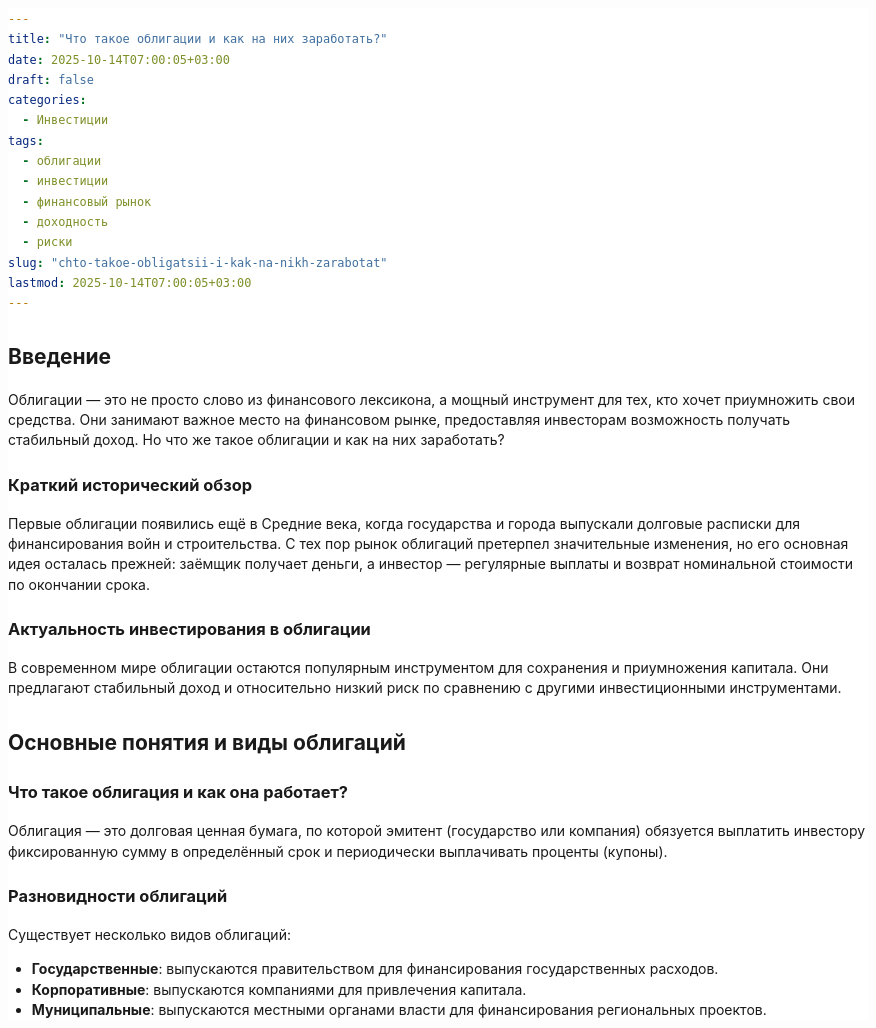```yaml
---
title: "Что такое облигации и как на них заработать?"
date: 2025-10-14T07:00:05+03:00
draft: false
categories:
  - Инвестиции
tags:
  - облигации
  - инвестиции
  - финансовый рынок
  - доходность
  - риски
slug: "chto-takoe-obligatsii-i-kak-na-nikh-zarabotat"
lastmod: 2025-10-14T07:00:05+03:00
---
```


## Введение

Облигации — это не просто слово из финансового лексикона, а мощный инструмент для тех, кто хочет приумножить свои средства. Они занимают важное место на финансовом рынке, предоставляя инвесторам возможность получать стабильный доход. Но что же такое облигации и как на них заработать?

### Краткий исторический обзор

Первые облигации появились ещё в Средние века, когда государства и города выпускали долговые расписки для финансирования войн и строительства. С тех пор рынок облигаций претерпел значительные изменения, но его основная идея осталась прежней: заёмщик получает деньги, а инвестор — регулярные выплаты и возврат номинальной стоимости по окончании срока.

### Актуальность инвестирования в облигации

В современном мире облигации остаются популярным инструментом для сохранения и приумножения капитала. Они предлагают стабильный доход и относительно низкий риск по сравнению с другими инвестиционными инструментами.

## Основные понятия и виды облигаций

### Что такое облигация и как она работает?

Облигация — это долговая ценная бумага, по которой эмитент (государство или компания) обязуется выплатить инвестору фиксированную сумму в определённый срок и периодически выплачивать проценты (купоны).

### Разновидности облигаций

Существует несколько видов облигаций:

- **Государственные**: выпускаются правительством для финансирования государственных расходов.
- **Корпоративные**: выпускаются компаниями для привлечения капитала.
- **Муниципальные**: выпускаются местными органами власти для финансирования региональных проектов.
